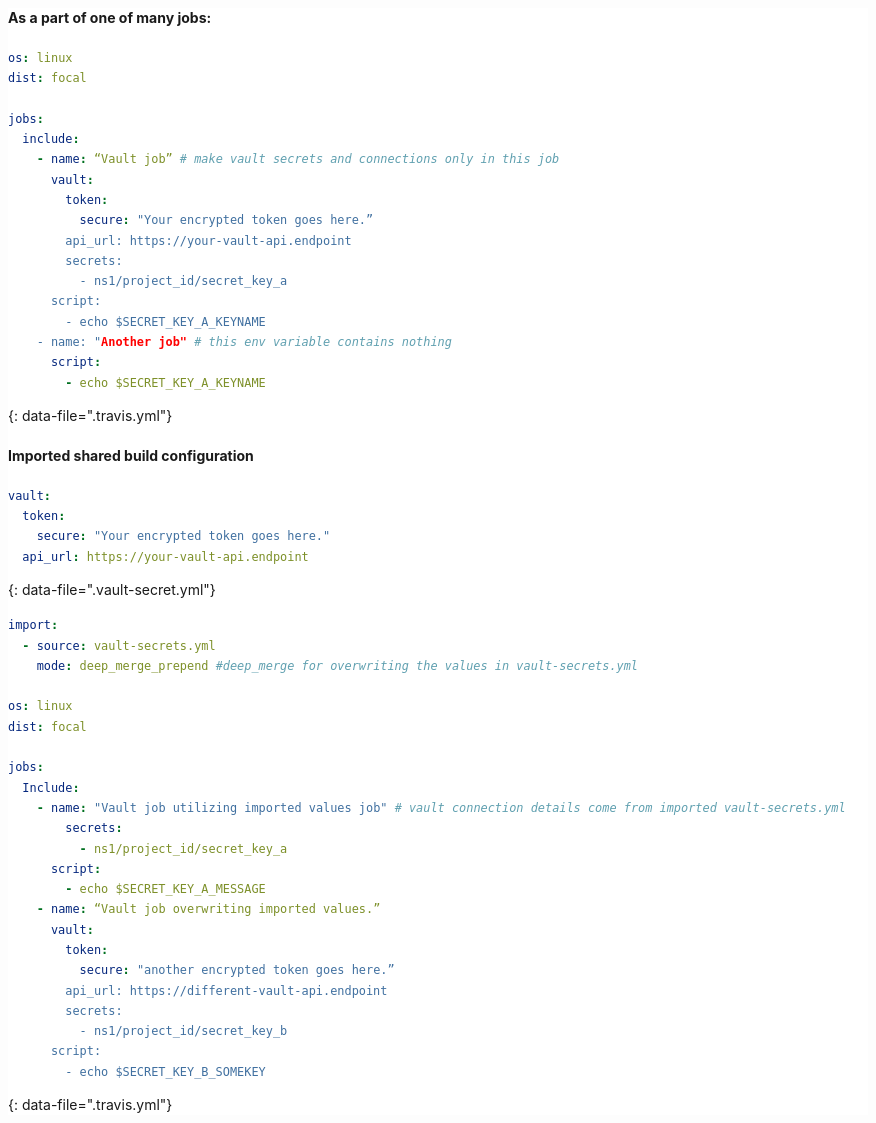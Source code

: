  #### As a part of one of many jobs:

```yaml
os: linux
dist: focal

jobs:
  include:
    - name: “Vault job” # make vault secrets and connections only in this job
      vault:
        token: 
          secure: "Your encrypted token goes here.”
        api_url: https://your-vault-api.endpoint
        secrets:
          - ns1/project_id/secret_key_a
      script:
        - echo $SECRET_KEY_A_KEYNAME
    - name: "Another job" # this env variable contains nothing
      script: 
        - echo $SECRET_KEY_A_KEYNAME

```
{: data-file=".travis.yml"}

#### Imported shared build configuration

```yaml
vault:
  token: 
    secure: "Your encrypted token goes here."
  api_url: https://your-vault-api.endpoint
```
{: data-file=".vault-secret.yml"}

```yaml
import:
  - source: vault-secrets.yml  
    mode: deep_merge_prepend #deep_merge for overwriting the values in vault-secrets.yml 

os: linux
dist: focal

jobs:
  Include:
    - name: "Vault job utilizing imported values job" # vault connection details come from imported vault-secrets.yml
        secrets:
          - ns1/project_id/secret_key_a
      script: 
        - echo $SECRET_KEY_A_MESSAGE
    - name: “Vault job overwriting imported values.”
      vault:
        token:   
          secure: "another encrypted token goes here.”
        api_url: https://different-vault-api.endpoint
        secrets:
          - ns1/project_id/secret_key_b
      script:
        - echo $SECRET_KEY_B_SOMEKEY
```
{: data-file=".travis.yml"}
